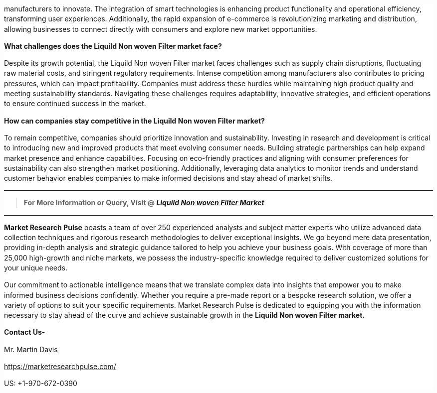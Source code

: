manufacturers to innovate. The integration of smart technologies is enhancing product functionality and operational efficiency, transforming user experiences. Additionally, the rapid expansion of e-commerce is revolutionizing marketing and distribution, allowing businesses to connect directly with consumers and explore new market opportunities.</p><p><strong>What challenges does the Liquild Non woven Filter market face?</strong></p><p>Despite its growth potential, the Liquild Non woven Filter market faces challenges such as supply chain disruptions, fluctuating raw material costs, and stringent regulatory requirements. Intense competition among manufacturers also contributes to pricing pressures, which can impact profitability. Companies must address these hurdles while maintaining high product quality and meeting sustainability standards. Navigating these challenges requires adaptability, innovative strategies, and efficient operations to ensure continued success in the market.</p><p><strong>How can companies stay competitive in the Liquild Non woven Filter market?</strong></p><p>To remain competitive, companies should prioritize innovation and sustainability. Investing in research and development is critical to introducing new and improved products that meet evolving consumer needs. Building strategic partnerships can help expand market presence and enhance capabilities. Focusing on eco-friendly practices and aligning with consumer preferences for sustainability can also strengthen market positioning. Additionally, leveraging data analytics to monitor trends and understand customer behavior enables companies to make informed decisions and stay ahead of market shifts.</p><hr /><blockquote><p><strong>For More Information or Query, Visit @&nbsp;<em><a href="https://marketresearchpulse.com/report/148947/liquild-non-woven-filter-market?utm_source=Linkedin&utm_medium=0116">Liquild Non woven Filter Market</a></em></strong></p></blockquote><hr /><p><strong>Market Research Pulse</strong> boasts a team of over 250 experienced analysts and subject matter experts who utilize advanced data collection techniques and rigorous research methodologies to deliver exceptional insights. We go beyond mere data presentation, providing in-depth analysis and strategic guidance tailored to help you achieve your business goals. With coverage of more than 25,000 high-growth and niche markets, we possess the industry-specific knowledge required to deliver customized solutions for your unique needs.</p><p>Our commitment to actionable intelligence means that we translate complex data into insights that empower you to make informed business decisions confidently. Whether you require a pre-made report or a bespoke research solution, we offer a variety of options to suit your specific requirements. Market Research Pulse is dedicated to equipping you with the information necessary to stay ahead of the curve and achieve sustainable growth in the <strong>Liquild Non woven Filter market.</strong></p><p><strong>Contact Us-</strong></p><p>Mr. Martin Davis</p><p>https://marketresearchpulse.com/</p><p>US: +1-970-672-0390</p>
